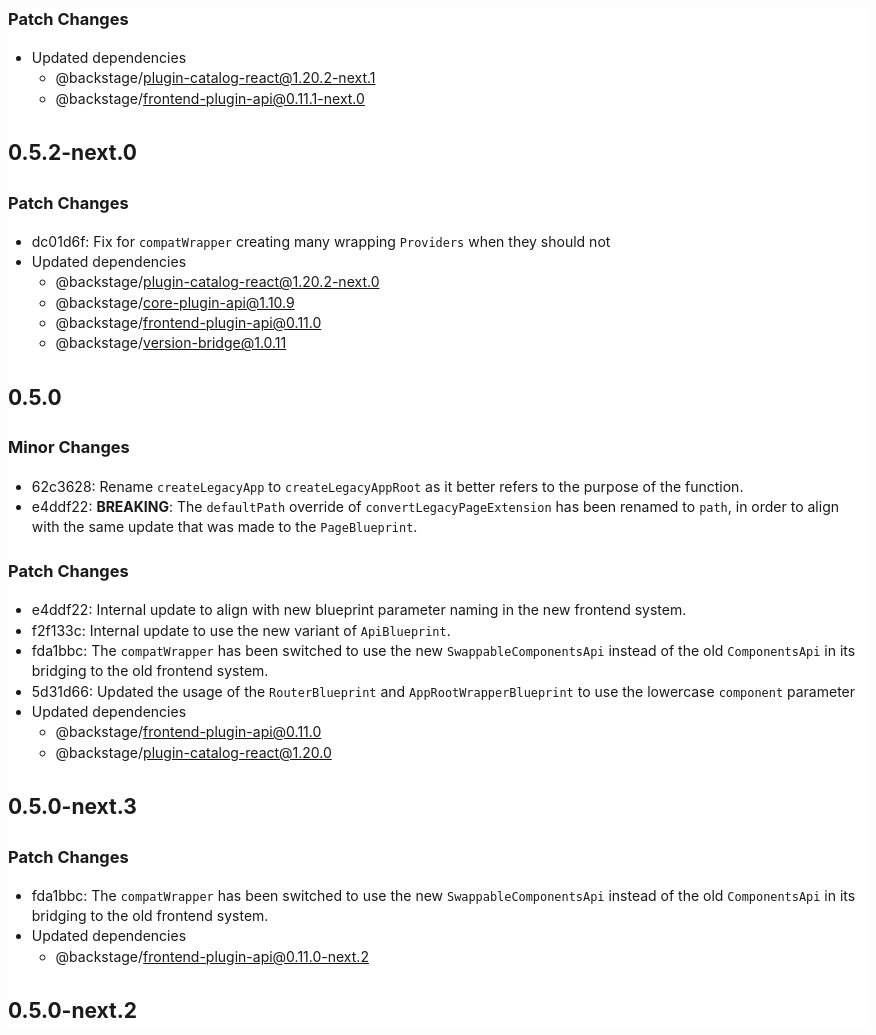 ### Patch Changes

- Updated dependencies
  - @backstage/plugin-catalog-react@1.20.2-next.1
  - @backstage/frontend-plugin-api@0.11.1-next.0

## 0.5.2-next.0

### Patch Changes

- dc01d6f: Fix for `compatWrapper` creating many wrapping `Providers` when they should not
- Updated dependencies
  - @backstage/plugin-catalog-react@1.20.2-next.0
  - @backstage/core-plugin-api@1.10.9
  - @backstage/frontend-plugin-api@0.11.0
  - @backstage/version-bridge@1.0.11

## 0.5.0

### Minor Changes

- 62c3628: Rename `createLegacyApp` to `createLegacyAppRoot` as it better refers to the purpose of the function.
- e4ddf22: **BREAKING**: The `defaultPath` override of `convertLegacyPageExtension` has been renamed to `path`, in order to align with the same update that was made to the `PageBlueprint`.

### Patch Changes

- e4ddf22: Internal update to align with new blueprint parameter naming in the new frontend system.
- f2f133c: Internal update to use the new variant of `ApiBlueprint`.
- fda1bbc: The `compatWrapper` has been switched to use the new `SwappableComponentsApi` instead of the old `ComponentsApi` in its bridging to the old frontend system.
- 5d31d66: Updated the usage of the `RouterBlueprint` and `AppRootWrapperBlueprint` to use the lowercase `component` parameter
- Updated dependencies
  - @backstage/frontend-plugin-api@0.11.0
  - @backstage/plugin-catalog-react@1.20.0

## 0.5.0-next.3

### Patch Changes

- fda1bbc: The `compatWrapper` has been switched to use the new `SwappableComponentsApi` instead of the old `ComponentsApi` in its bridging to the old frontend system.
- Updated dependencies
  - @backstage/frontend-plugin-api@0.11.0-next.2

## 0.5.0-next.2
